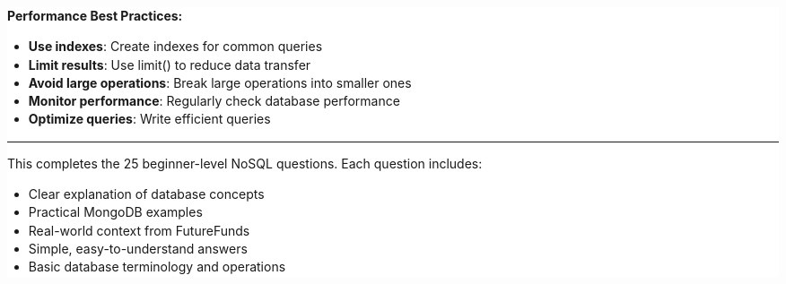 **Performance Best Practices:**
- **Use indexes**: Create indexes for common queries
- **Limit results**: Use limit() to reduce data transfer
- **Avoid large operations**: Break large operations into smaller ones
- **Monitor performance**: Regularly check database performance
- **Optimize queries**: Write efficient queries

---

This completes the 25 beginner-level NoSQL questions. Each question includes:
- Clear explanation of database concepts
- Practical MongoDB examples
- Real-world context from FutureFunds
- Simple, easy-to-understand answers
- Basic database terminology and operations
